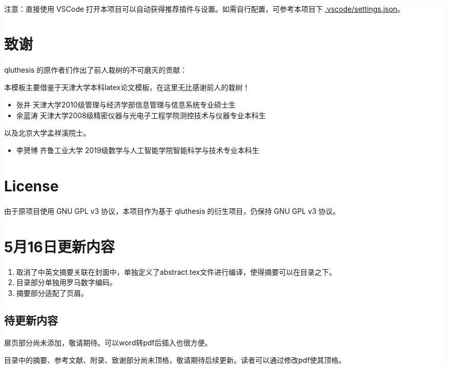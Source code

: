 注意：直接使用 VSCode 打开本项目可以自动获得推荐插件与设置。如需自行配置，可参考本项目下 [.vscode/settings.json](https://github.com/twtstudio/TJUThesisLatexTemplate/blob/master/.vscode/settings.json)。

# 致谢

qluthesis 的原作者们作出了前人栽树的不可磨灭的贡献：

本模板主要借鉴于天津大学本科latex论文模板，在这里无比感谢前人的栽树！

* 张井 天津大学2010级管理与经济学部信息管理与信息系统专业硕士生
* 余蓝涛 天津大学2008级精密仪器与光电子工程学院测控技术与仪器专业本科生

以及北京大学孟祥溪院士。

- 李赟博 齐鲁工业大学 2019级数学与人工智能学院智能科学与技术专业本科生



# License

由于原项目使用 GNU GPL v3 协议，本项目作为基于 qluthesis 的衍生项目，仍保持 GNU GPL v3 协议。



# 5月16日更新内容

1. 取消了中英文摘要关联在封面中，单独定义了abstract.tex文件进行编译，使得摘要可以在目录之下。
2. 目录部分单独用罗马数字编码。
3. 摘要部分适配了页眉。

## 待更新内容

扉页部分尚未添加，敬请期待。可以word转pdf后插入也很方便。

目录中的摘要、参考文献、附录、致谢部分尚未顶格，敬请期待后续更新。读者可以通过修改pdf使其顶格。
